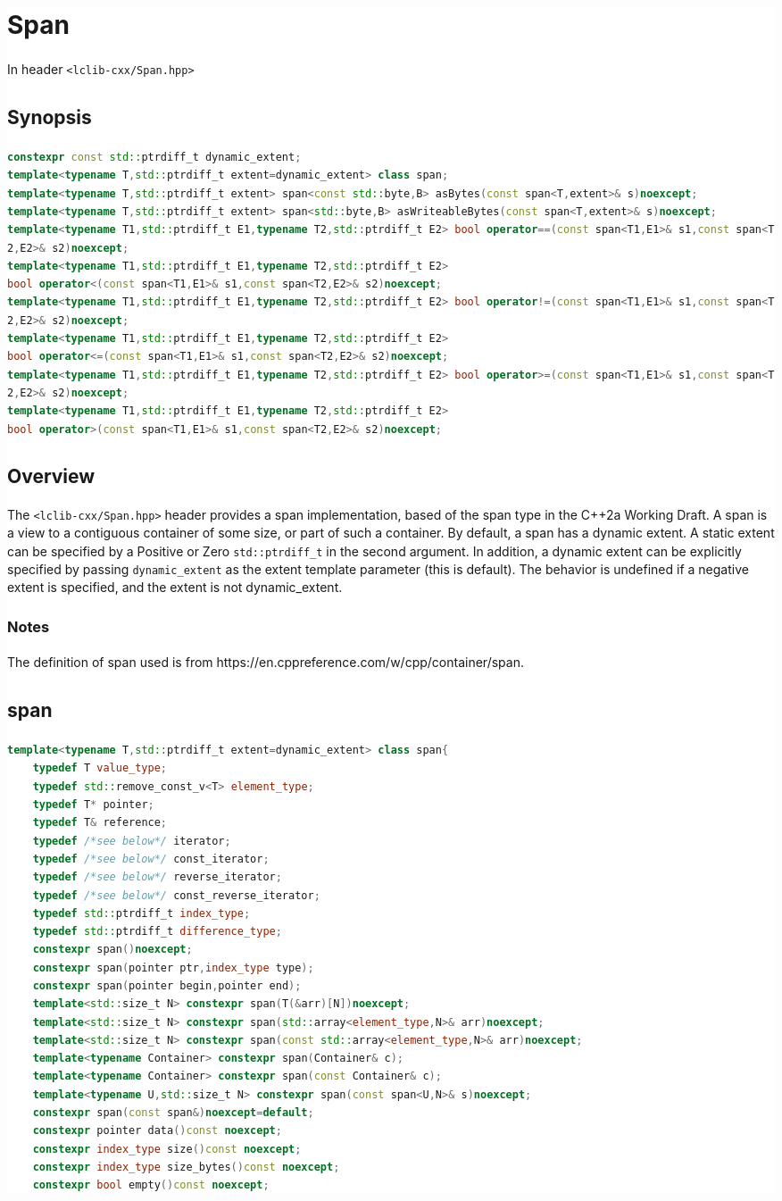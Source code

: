 <h1>Span</h1>

In header `<lclib-cxx/Span.hpp>`<br/>

<h2>Synopsis</h2>

```cpp
constexpr const std::ptrdiff_t dynamic_extent;
template<typename T,std::ptrdiff_t extent=dynamic_extent> class span;
template<typename T,std::ptrdiff_t extent> span<const std::byte,B> asBytes(const span<T,extent>& s)noexcept;
template<typename T,std::ptrdiff_t extent> span<std::byte,B> asWriteableBytes(const span<T,extent>& s)noexcept;
template<typename T1,std::ptrdiff_t E1,typename T2,std::ptrdiff_t E2> bool operator==(const span<T1,E1>& s1,const span<T2,E2>& s2)noexcept;
template<typename T1,std::ptrdiff_t E1,typename T2,std::ptrdiff_t E2>
bool operator<(const span<T1,E1>& s1,const span<T2,E2>& s2)noexcept;
template<typename T1,std::ptrdiff_t E1,typename T2,std::ptrdiff_t E2> bool operator!=(const span<T1,E1>& s1,const span<T2,E2>& s2)noexcept;
template<typename T1,std::ptrdiff_t E1,typename T2,std::ptrdiff_t E2>
bool operator<=(const span<T1,E1>& s1,const span<T2,E2>& s2)noexcept;
template<typename T1,std::ptrdiff_t E1,typename T2,std::ptrdiff_t E2> bool operator>=(const span<T1,E1>& s1,const span<T2,E2>& s2)noexcept;
template<typename T1,std::ptrdiff_t E1,typename T2,std::ptrdiff_t E2>
bool operator>(const span<T1,E1>& s1,const span<T2,E2>& s2)noexcept;
```

<h2>Overview</h2>

The `<lclib-cxx/Span.hpp>` header provides a span implementation, based of the span type in the C++2a Working Draft. 
A span is a view to a contiguous container of some size, or part of such a container. 
By default, a span has a dynamic extent. A static extent can be specified by a Positive or Zero `std::ptrdiff_t` in the second argument. In addition, a dynamic extent can be explicitly specified by passing `dynamic_extent` as the extent template parameter (this is default). The behavior is undefined if a negative extent is specified, and the extent is not dynamic_extent.

<h3>Notes</h3>
The definition of span used is from https://en.cppreference.com/w/cpp/container/span.

<h2>span</h2>

```cpp
template<typename T,std::ptrdiff_t extent=dynamic_extent> class span{
	typedef T value_type;
	typedef std::remove_const_v<T> element_type;
	typedef T* pointer;
	typedef T& reference;
	typedef /*see below*/ iterator;
	typedef /*see below*/ const_iterator;
	typedef /*see below*/ reverse_iterator;
	typedef /*see below*/ const_reverse_iterator;
	typedef std::ptrdiff_t index_type;
	typedef std::ptrdiff_t difference_type;
	constexpr span()noexcept;
	constexpr span(pointer ptr,index_type type);
	constexpr span(pointer begin,pointer end);
	template<std::size_t N> constexpr span(T(&arr)[N])noexcept;
	template<std::size_t N> constexpr span(std::array<element_type,N>& arr)noexcept;
	template<std::size_t N> constexpr span(const std::array<element_type,N>& arr)noexcept;
	template<typename Container> constexpr span(Container& c);
	template<typename Container> constexpr span(const Container& c);
	template<typename U,std::size_t N> constexpr span(const span<U,N>& s)noexcept;
	constexpr span(const span&)noexcept=default;
	constexpr pointer data()const noexcept;
	constexpr index_type size()const noexcept;
	constexpr index_type size_bytes()const noexcept;
	constexpr bool empty()const noexcept;
```